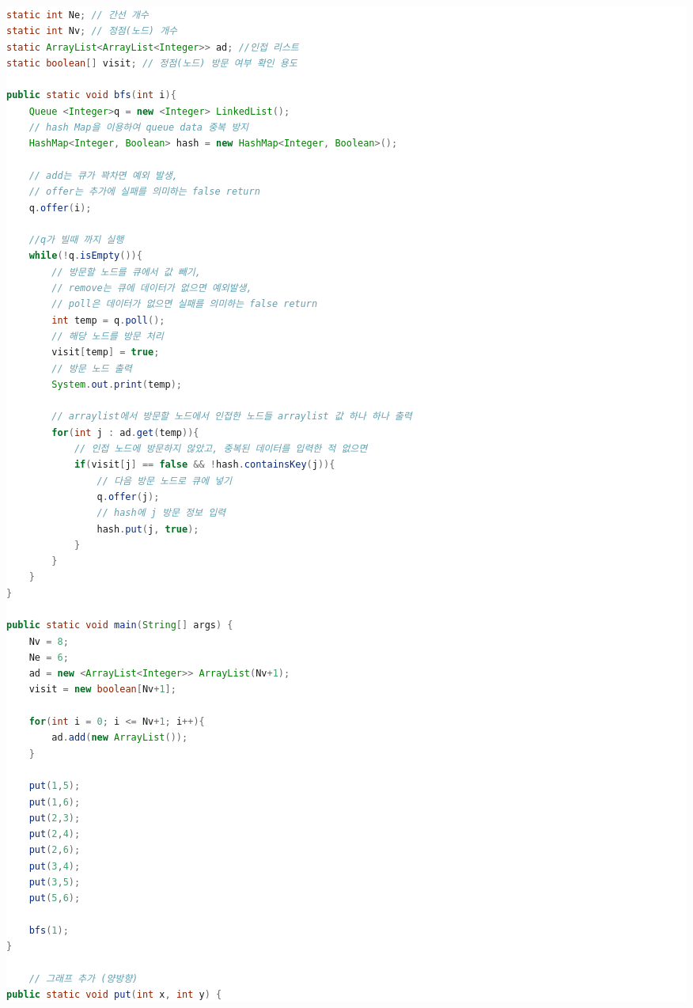 
```java
static int Ne; // 간선 개수
static int Nv; // 정점(노드) 개수
static ArrayList<ArrayList<Integer>> ad; //인접 리스트
static boolean[] visit; // 정점(노드) 방문 여부 확인 용도

public static void bfs(int i){
    Queue <Integer>q = new <Integer> LinkedList();
    // hash Map을 이용하여 queue data 중복 방지
    HashMap<Integer, Boolean> hash = new HashMap<Integer, Boolean>();
    
    // add는 큐가 꽉차면 예외 발생, 
    // offer는 추가에 실패를 의미하는 false return
    q.offer(i);
    
    //q가 빌때 까지 실행
    while(!q.isEmpty()){
        // 방문할 노드를 큐에서 값 빼기, 
        // remove는 큐에 데이터가 없으면 예외발생, 
        // poll은 데이터가 없으면 실패를 의미하는 false return
        int temp = q.poll();
        // 해당 노드를 방문 처리
        visit[temp] = true;
        // 방문 노드 출력
        System.out.print(temp);
        
        // arraylist에서 방문할 노드에서 인접한 노드들 arraylist 값 하나 하나 출력
        for(int j : ad.get(temp)){
            // 인접 노드에 방문하지 않았고, 중복된 데이터를 입력한 적 없으면
            if(visit[j] == false && !hash.containsKey(j)){
                // 다음 방문 노드로 큐에 넣기
                q.offer(j);
                // hash에 j 방문 정보 입력
                hash.put(j, true);
            }
        }
    }
}

public static void main(String[] args) {
    Nv = 8;
    Ne = 6;
    ad = new <ArrayList<Integer>> ArrayList(Nv+1);
    visit = new boolean[Nv+1];
    
    for(int i = 0; i <= Nv+1; i++){
        ad.add(new ArrayList());
    }

    put(1,5);
    put(1,6);
    put(2,3);
    put(2,4);
    put(2,6);
    put(3,4);
    put(3,5);
    put(5,6);
    
    bfs(1);        
}

    // 그래프 추가 (양방향)
public static void put(int x, int y) {
```